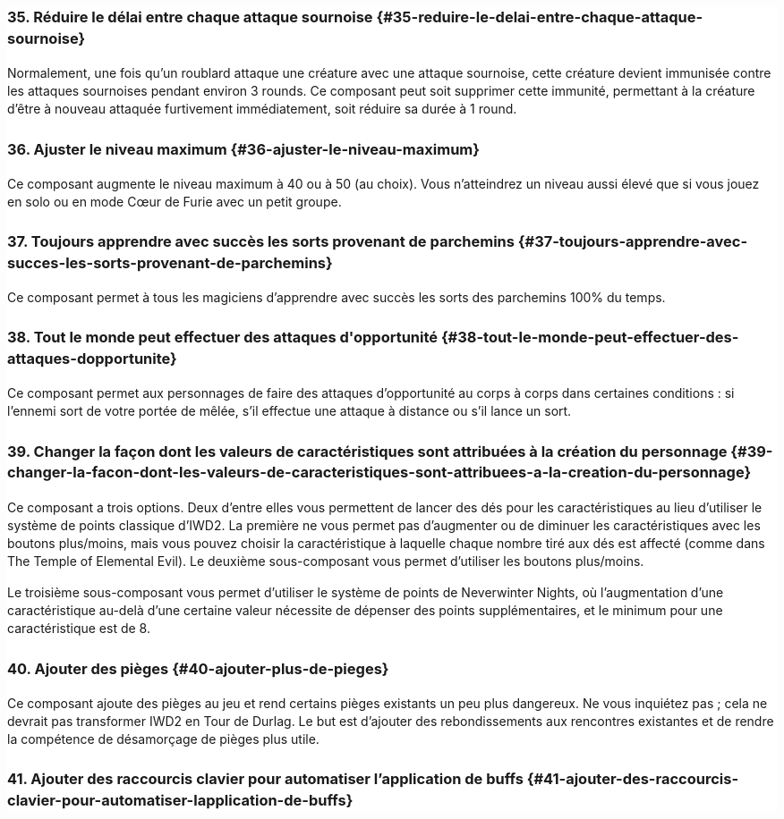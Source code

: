 ### 35. Réduire le délai entre chaque attaque sournoise {#35-reduire-le-delai-entre-chaque-attaque-sournoise}

Normalement, une fois qu’un roublard attaque une créature avec une attaque sournoise, cette créature devient immunisée contre les attaques sournoises pendant environ 3 rounds. Ce composant peut soit supprimer cette immunité, permettant à la créature d’être à nouveau attaquée furtivement immédiatement, soit réduire sa durée à 1 round.

### 36. Ajuster le niveau maximum {#36-ajuster-le-niveau-maximum}

Ce composant augmente le niveau maximum à 40 ou à 50 (au choix). Vous n’atteindrez un niveau aussi élevé que si vous jouez en solo ou en mode Cœur de Furie avec un petit groupe.

### 37. Toujours apprendre avec succès les sorts provenant de parchemins {#37-toujours-apprendre-avec-succes-les-sorts-provenant-de-parchemins}

Ce composant permet à tous les magiciens d’apprendre avec succès les sorts des parchemins 100% du temps.

### 38. Tout le monde peut effectuer des attaques d'opportunité {#38-tout-le-monde-peut-effectuer-des-attaques-dopportunite}

Ce composant permet aux personnages de faire des attaques d’opportunité au corps à corps dans certaines conditions : si l’ennemi sort de votre portée de mêlée, s’il effectue une attaque à distance ou s’il lance un sort.

### 39. Changer la façon dont les valeurs de caractéristiques sont attribuées à la création du personnage {#39-changer-la-facon-dont-les-valeurs-de-caracteristiques-sont-attribuees-a-la-creation-du-personnage}

Ce composant a trois options. Deux d’entre elles vous permettent de lancer des dés pour les caractéristiques au lieu d’utiliser le système de points classique d’IWD2. La première ne vous permet pas d’augmenter ou de diminuer les caractéristiques avec les boutons plus/moins, mais vous pouvez choisir la caractéristique à laquelle chaque nombre tiré aux dés est affecté (comme dans The Temple of Elemental Evil). Le deuxième sous-composant vous permet d’utiliser les boutons plus/moins.

Le troisième sous-composant vous permet d’utiliser le système de points de Neverwinter Nights, où l’augmentation d’une caractéristique au-delà d’une certaine valeur nécessite de dépenser des points supplémentaires, et le minimum pour une caractéristique est de 8.

### 40. Ajouter des pièges {#40-ajouter-plus-de-pieges}

Ce composant ajoute des pièges au jeu et rend certains pièges existants un peu plus dangereux. Ne vous inquiétez pas ; cela ne devrait pas transformer IWD2 en Tour de Durlag. Le but est d’ajouter des rebondissements aux rencontres existantes et de rendre la compétence de désamorçage de pièges plus utile.

### 41. Ajouter des raccourcis clavier pour automatiser l’application de buffs {#41-ajouter-des-raccourcis-clavier-pour-automatiser-lapplication-de-buffs}
